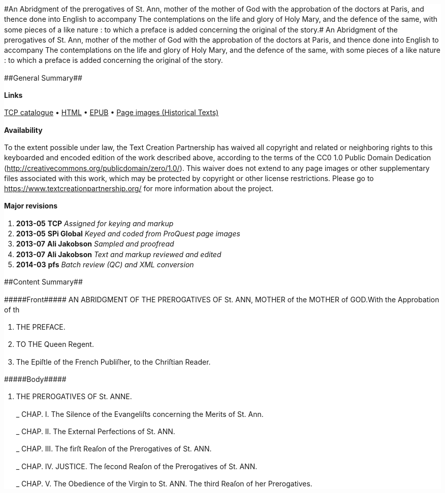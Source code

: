 #An Abridgment of the prerogatives of St. Ann, mother of the mother of God with the approbation of the doctors at Paris, and thence done into English to accompany The contemplations on the life and glory of Holy Mary, and the defence of the same, with some pieces of a like nature : to which a preface is added concerning the original of the story.#
An Abridgment of the prerogatives of St. Ann, mother of the mother of God with the approbation of the doctors at Paris, and thence done into English to accompany The contemplations on the life and glory of Holy Mary, and the defence of the same, with some pieces of a like nature : to which a preface is added concerning the original of the story.

##General Summary##

**Links**

[TCP catalogue](http://www.ota.ox.ac.uk/tcp/)  • 
[HTML](http://tei.it.ox.ac.uk/tcp/Texts-HTML/free/A23/A23680.html)  • 
[EPUB](http://tei.it.ox.ac.uk/tcp/Texts-EPUB/free/A23/A23680.epub) • 
[Page images (Historical Texts)](https://historicaltexts.jisc.ac.uk/eebo-11966634e)

**Availability**

To the extent possible under law, the Text Creation Partnership has waived all copyright and related or neighboring rights to this keyboarded and encoded edition of the work described above, according to the terms of the CC0 1.0 Public Domain Dedication (http://creativecommons.org/publicdomain/zero/1.0/). This waiver does not extend to any page images or other supplementary files associated with this work, which may be protected by copyright or other license restrictions. Please go to https://www.textcreationpartnership.org/ for more information about the project.

**Major revisions**

1. __2013-05__ __TCP__ *Assigned for keying and markup*
1. __2013-05__ __SPi Global__ *Keyed and coded from ProQuest page images*
1. __2013-07__ __Ali Jakobson__ *Sampled and proofread*
1. __2013-07__ __Ali Jakobson__ *Text and markup reviewed and edited*
1. __2014-03__ __pfs__ *Batch review (QC) and XML conversion*

##Content Summary##

#####Front#####
AN ABRIDGMENT OF THE PREROGATIVES OF St. ANN, MOTHER of the MOTHER of GOD.With the Approbation of th
1. THE PREFACE.

1. TO THE Queen Regent.

1. The Epiſtle of the French Publiſher, to the Chriſtian Reader.

#####Body#####

1. THE PREROGATIVES OF St. ANNE.

    _ CHAP. I. The Silence of the Evangeliſts concerning the Merits of St. Ann.

    _ CHAP. II. The External Perfections of St. ANN.

    _ CHAP. III. The firſt Reaſon of the Prerogatives of St. ANN.

    _ CHAP. IV. JUSTICE. The ſecond Reaſon of the Prerogatives of St. ANN.

    _ CHAP. V. The Obedience of the Virgin to St. ANN. The third Reaſon of her Prerogatives.
